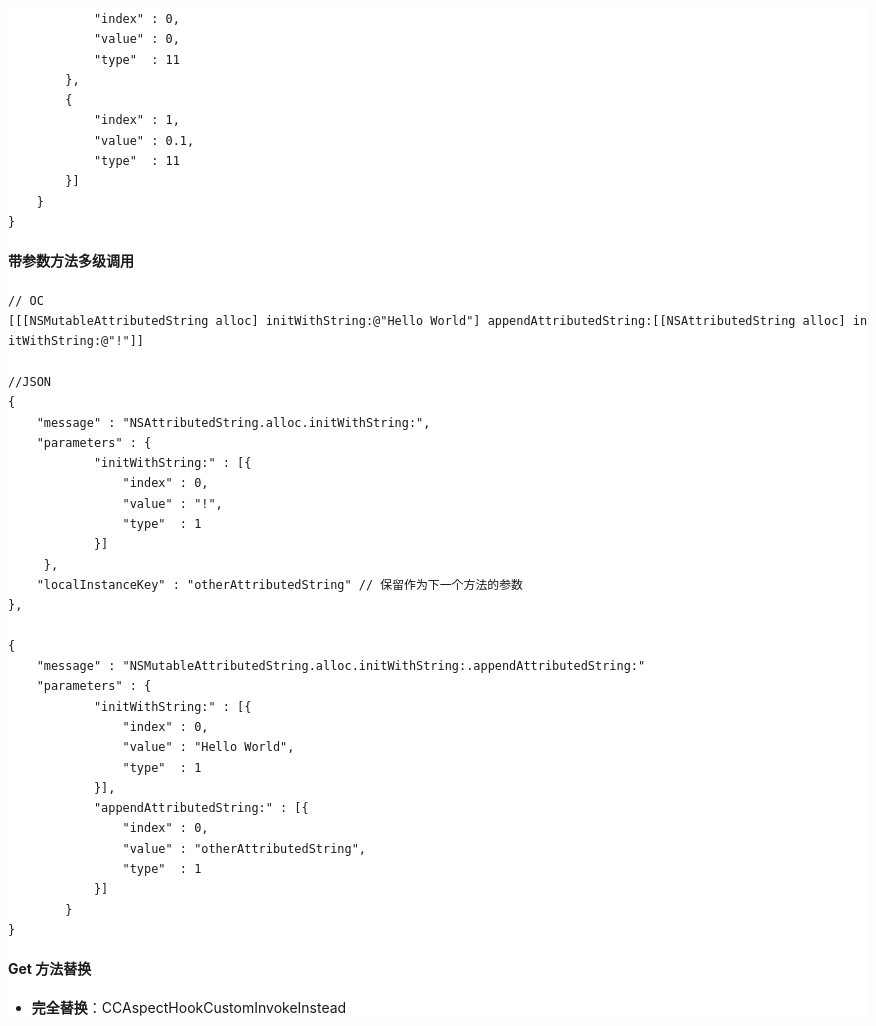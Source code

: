 ```
            "index" : 0,
            "value" : 0,
            "type"  : 11
        },
        {
            "index" : 1,
            "value" : 0.1,
            "type"  : 11
        }]
    }
}
```
#### 带参数方法多级调用
```
// OC
[[[NSMutableAttributedString alloc] initWithString:@"Hello World"] appendAttributedString:[[NSAttributedString alloc] initWithString:@"!"]]

//JSON
{
    "message" : "NSAttributedString.alloc.initWithString:",
    "parameters" : {
	        "initWithString:" : [{
	            "index" : 0,
	            "value" : "!",
	            "type"  : 1
	        }]
	 },
    "localInstanceKey" : "otherAttributedString" // 保留作为下一个方法的参数
},

{
	"message" : "NSMutableAttributedString.alloc.initWithString:.appendAttributedString:"
	"parameters" : {
	        "initWithString:" : [{
	            "index" : 0,
	            "value" : "Hello World",
	            "type"  : 1
	        }],
	        "appendAttributedString:" : [{
	            "index" : 0,
	            "value" : "otherAttributedString",
	            "type"  : 1
	        }]
	    }
}
```

#### Get 方法替换 
* **完全替换**：CCAspectHookCustomInvokeInstead
